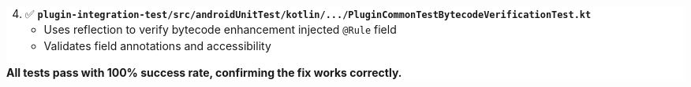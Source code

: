 4. ✅ **`plugin-integration-test/src/androidUnitTest/kotlin/.../PluginCommonTestBytecodeVerificationTest.kt`**
   - Uses reflection to verify bytecode enhancement injected `@Rule` field
   - Validates field annotations and accessibility

**All tests pass with 100% success rate, confirming the fix works correctly.**
